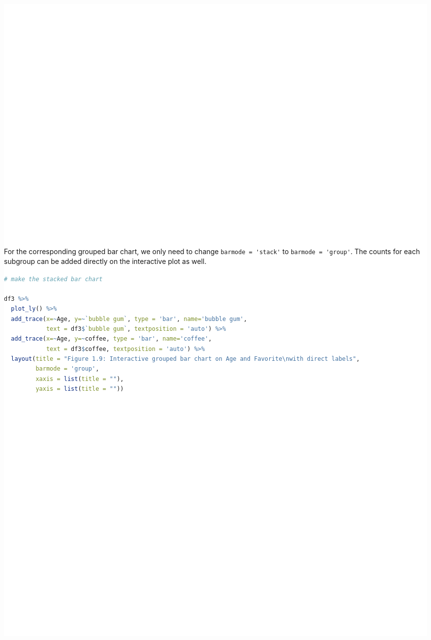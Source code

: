 <div id="htmlwidget-15cd4f2945f5bfbc0f1d" style="width:672px;height:480px;" class="plotly html-widget"></div>
<script type="application/json" data-for="htmlwidget-15cd4f2945f5bfbc0f1d">{"x":{"visdat":{"6dc73904f942":["function () ","plotlyVisDat"]},"cur_data":"6dc73904f942","attrs":{"6dc73904f942":{"x":{},"y":{},"name":"bubble gum","alpha_stroke":1,"sizes":[10,100],"spans":[1,20],"type":"bar"},"6dc73904f942.1":{"x":{},"y":{},"name":"coffee","alpha_stroke":1,"sizes":[10,100],"spans":[1,20],"type":"bar","inherit":true}},"layout":{"margin":{"b":40,"l":60,"t":25,"r":10},"yaxis":{"domain":[0,1],"automargin":true,"title":"count"},"title":"Figure 1.8: Interactive stacked bar chart on Age and Favorite","barmode":"stack","xaxis":{"domain":[0,1],"automargin":true,"title":"Age","type":"category","categoryorder":"array","categoryarray":["old","young"]},"hovermode":"closest","showlegend":true},"source":"A","config":{"showSendToCloud":false},"data":[{"x":["old","young"],"y":[2,7],"name":"bubble gum","type":"bar","marker":{"color":"rgba(31,119,180,1)","line":{"color":"rgba(31,119,180,1)"}},"error_y":{"color":"rgba(31,119,180,1)"},"error_x":{"color":"rgba(31,119,180,1)"},"xaxis":"x","yaxis":"y","frame":null},{"x":["old","young"],"y":[4,1],"name":"coffee","type":"bar","marker":{"color":"rgba(255,127,14,1)","line":{"color":"rgba(255,127,14,1)"}},"error_y":{"color":"rgba(255,127,14,1)"},"error_x":{"color":"rgba(255,127,14,1)"},"xaxis":"x","yaxis":"y","frame":null}],"highlight":{"on":"plotly_click","persistent":false,"dynamic":false,"selectize":false,"opacityDim":0.2,"selected":{"opacity":1},"debounce":0},"shinyEvents":["plotly_hover","plotly_click","plotly_selected","plotly_relayout","plotly_brushed","plotly_brushing","plotly_clickannotation","plotly_doubleclick","plotly_deselect","plotly_afterplot","plotly_sunburstclick"],"base_url":"https://plot.ly"},"evals":[],"jsHooks":[]}</script>



For the corresponding grouped bar chart, we only need to change `barmode = 'stack'` to `barmode = 'group'`. The counts for each subgroup can be added directly on the interactive plot as well.  



```r
# make the stacked bar chart

df3 %>% 
  plot_ly() %>%
  add_trace(x=~Age, y=~`bubble gum`, type = 'bar', name='bubble gum',
            text = df3$`bubble gum`, textposition = 'auto') %>%
  add_trace(x=~Age, y=~coffee, type = 'bar', name='coffee',
            text = df3$coffee, textposition = 'auto') %>%
  layout(title = "Figure 1.9: Interactive grouped bar chart on Age and Favorite\nwith direct labels",
         barmode = 'group',
         xaxis = list(title = ""),
         yaxis = list(title = ""))
```

<div id="htmlwidget-c90546be6249fa361709" style="width:672px;height:480px;" class="plotly html-widget"></div>
<script type="application/json" data-for="htmlwidget-c90546be6249fa361709">{"x":{"visdat":{"6dc72a50e2da":["function () ","plotlyVisDat"]},"cur_data":"6dc72a50e2da","attrs":{"6dc72a50e2da":{"alpha_stroke":1,"sizes":[10,100],"spans":[1,20],"x":{},"y":{},"type":"bar","name":"bubble gum","text":[2,7],"textposition":"auto","inherit":true},"6dc72a50e2da.1":{"alpha_stroke":1,"sizes":[10,100],"spans":[1,20],"x":{},"y":{},"type":"bar","name":"coffee","text":[4,1],"textposition":"auto","inherit":true}},"layout":{"margin":{"b":40,"l":60,"t":25,"r":10},"title":"Figure 1.9: Interactive grouped bar chart on Age and Favorite<br />with direct labels","barmode":"group","xaxis":{"domain":[0,1],"automargin":true,"title":"","type":"category","categoryorder":"array","categoryarray":["old","young"]},"yaxis":{"domain":[0,1],"automargin":true,"title":""},"hovermode":"closest","showlegend":true},"source":"A","config":{"showSendToCloud":false},"data":[{"x":["old","young"],"y":[2,7],"type":"bar","name":"bubble gum","text":[2,7],"textposition":["auto","auto"],"marker":{"color":"rgba(31,119,180,1)","line":{"color":"rgba(31,119,180,1)"}},"error_y":{"color":"rgba(31,119,180,1)"},"error_x":{"color":"rgba(31,119,180,1)"},"xaxis":"x","yaxis":"y","frame":null},{"x":["old","young"],"y":[4,1],"type":"bar","name":"coffee","text":[4,1],"textposition":["auto","auto"],"marker":{"color":"rgba(255,127,14,1)","line":{"color":"rgba(255,127,14,1)"}},"error_y":{"color":"rgba(255,127,14,1)"},"error_x":{"color":"rgba(255,127,14,1)"},"xaxis":"x","yaxis":"y","frame":null}],"highlight":{"on":"plotly_click","persistent":false,"dynamic":false,"selectize":false,"opacityDim":0.2,"selected":{"opacity":1},"debounce":0},"shinyEvents":["plotly_hover","plotly_click","plotly_selected","plotly_relayout","plotly_brushed","plotly_brushing","plotly_clickannotation","plotly_doubleclick","plotly_deselect","plotly_afterplot","plotly_sunburstclick"],"base_url":"https://plot.ly"},"evals":[],"jsHooks":[]}</script>
